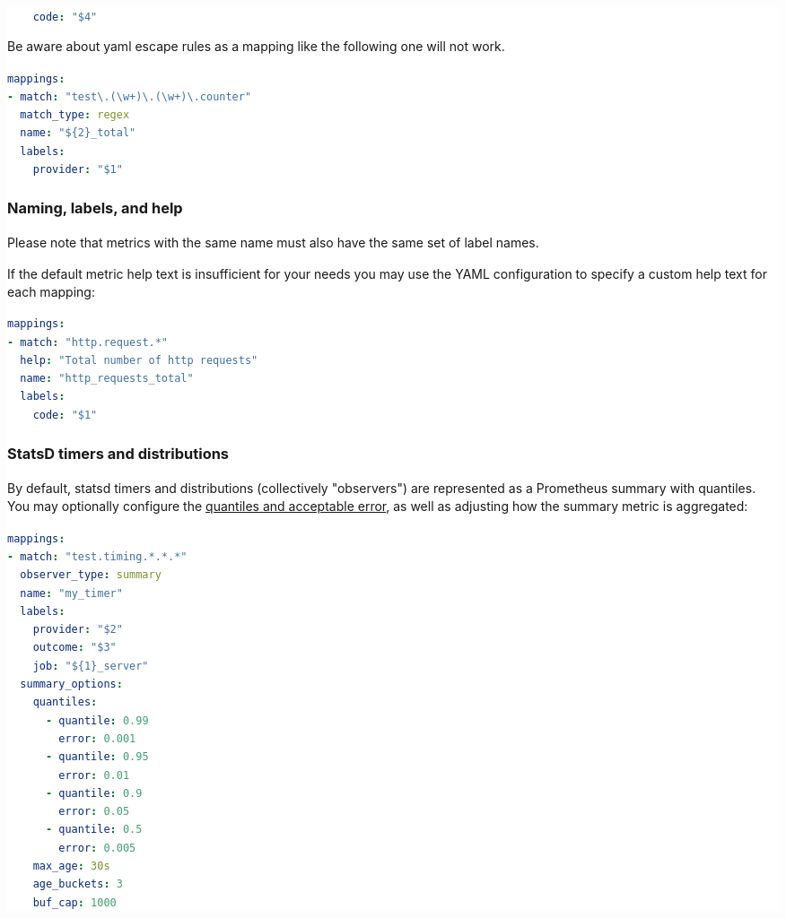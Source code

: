```yaml
    code: "$4"
```

Be aware about yaml escape rules as a mapping like the following one will not work.
```yaml
mappings:
- match: "test\.(\w+)\.(\w+)\.counter"
  match_type: regex
  name: "${2}_total"
  labels:
    provider: "$1"
```

### Naming, labels, and help

Please note that metrics with the same name must also have the same set of
label names.

If the default metric help text is insufficient for your needs you may use the YAML
configuration to specify a custom help text for each mapping:

```yaml
mappings:
- match: "http.request.*"
  help: "Total number of http requests"
  name: "http_requests_total"
  labels:
    code: "$1"
```

### StatsD timers and distributions

By default, statsd timers and distributions (collectively "observers") are
represented as a Prometheus summary with quantiles. You may optionally
configure the [quantiles and acceptable
error](https://prometheus.io/docs/practices/histograms/#quantiles), as well
as adjusting how the summary metric is aggregated:

```yaml
mappings:
- match: "test.timing.*.*.*"
  observer_type: summary
  name: "my_timer"
  labels:
    provider: "$2"
    outcome: "$3"
    job: "${1}_server"
  summary_options:
    quantiles:
      - quantile: 0.99
        error: 0.001
      - quantile: 0.95
        error: 0.01
      - quantile: 0.9
        error: 0.05
      - quantile: 0.5
        error: 0.005
    max_age: 30s
    age_buckets: 3
    buf_cap: 1000
```
